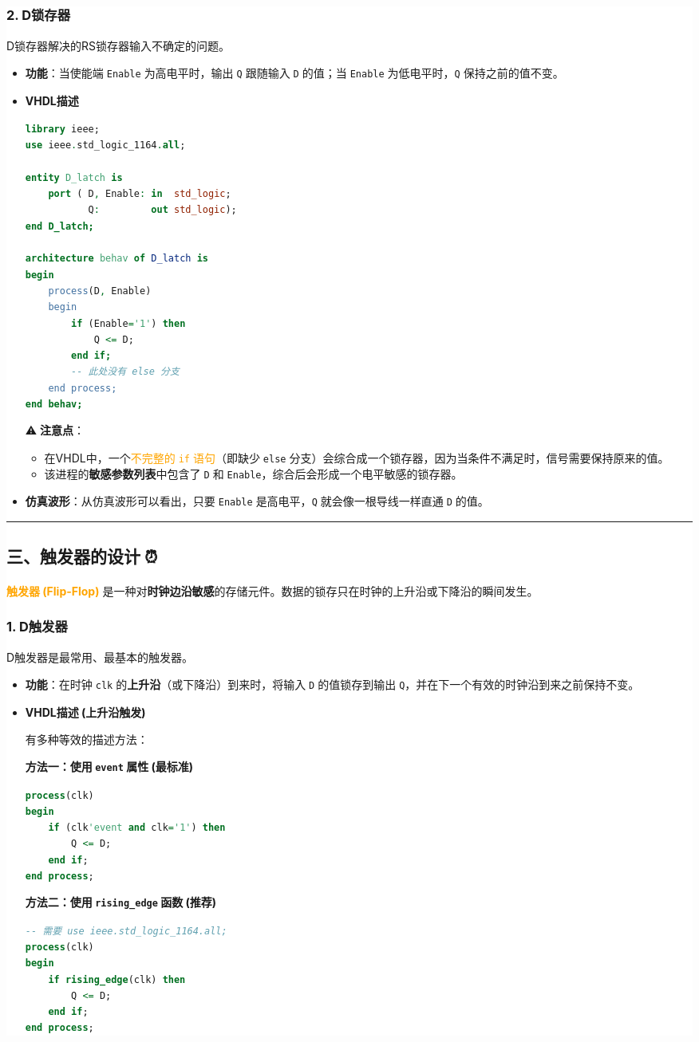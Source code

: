 ### 2. D锁存器

D锁存器解决的RS锁存器输入不确定的问题。

*   **功能**：当使能端 `Enable` 为高电平时，输出 `Q` 跟随输入 `D` 的值；当 `Enable` 为低电平时，`Q` 保持之前的值不变。

*   **VHDL描述**
    ```vhdl
    library ieee;
    use ieee.std_logic_1164.all;

    entity D_latch is
        port ( D, Enable: in  std_logic;
               Q:         out std_logic);
    end D_latch;

    architecture behav of D_latch is
    begin
        process(D, Enable)
        begin
            if (Enable='1') then
                Q <= D;
            end if;
            -- 此处没有 else 分支
        end process;
    end behav;
    ```
    ⚠️ **注意点**：
    *   在VHDL中，一个<font color="orange">不完整的 `if` 语句</font>（即缺少 `else` 分支）会综合成一个锁存器，因为当条件不满足时，信号需要保持原来的值。
    *   该进程的**敏感参数列表**中包含了 `D` 和 `Enable`，综合后会形成一个电平敏感的锁存器。

*   **仿真波形**：从仿真波形可以看出，只要 `Enable` 是高电平，`Q` 就会像一根导线一样直通 `D` 的值。

---

## 三、触发器的设计 ⏰

<font color="orange">**触发器 (Flip-Flop)**</font> 是一种对**时钟边沿敏感**的存储元件。数据的锁存只在时钟的上升沿或下降沿的瞬间发生。

### 1. D触发器

D触发器是最常用、最基本的触发器。

*   **功能**：在时钟 `clk` 的**上升沿**（或下降沿）到来时，将输入 `D` 的值锁存到输出 `Q`，并在下一个有效的时钟沿到来之前保持不变。

*   **VHDL描述 (上升沿触发)**

    有多种等效的描述方法：

    **方法一：使用 `event` 属性 (最标准)**
    ```vhdl
    process(clk)
    begin
        if (clk'event and clk='1') then
            Q <= D;
        end if;
    end process;
    ```
    **方法二：使用 `rising_edge` 函数 (推荐)**
    ```vhdl
    -- 需要 use ieee.std_logic_1164.all;
    process(clk)
    begin
        if rising_edge(clk) then
            Q <= D;
        end if;
    end process;
    ```